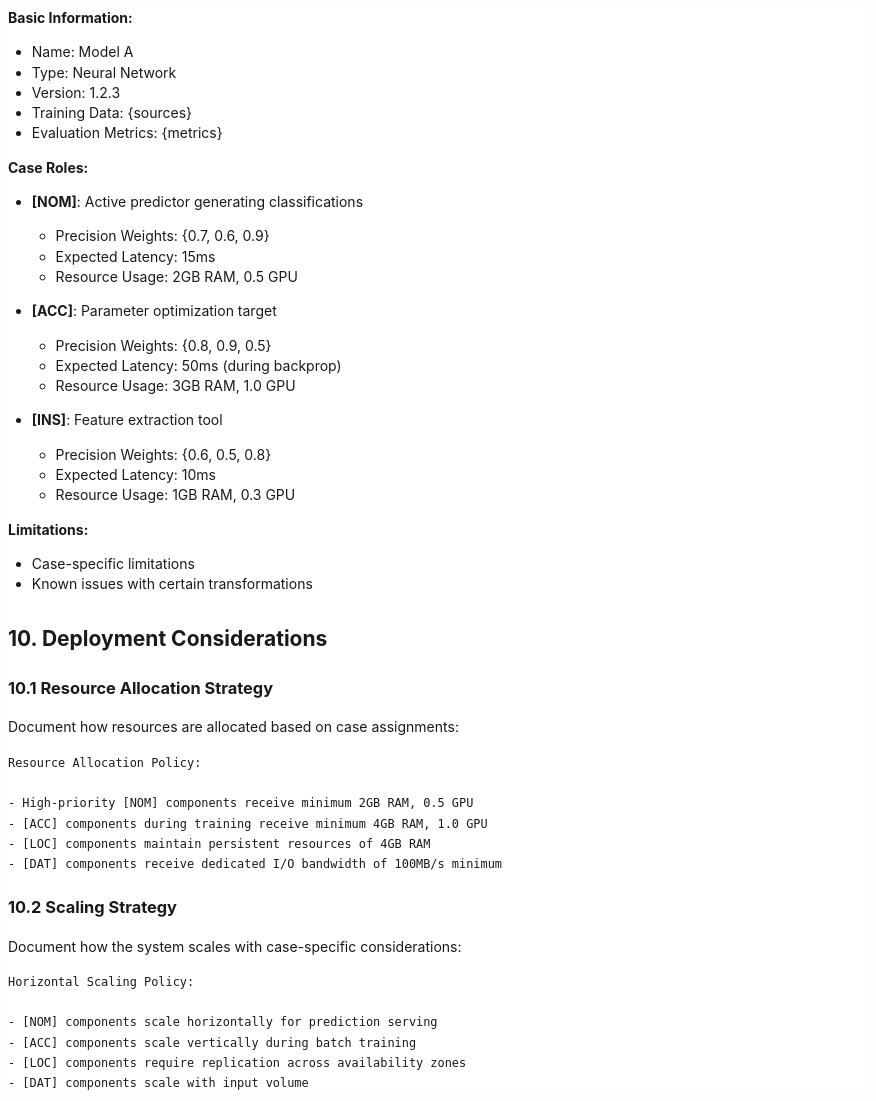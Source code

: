 **Basic Information:**
- Name: Model A
- Type: Neural Network
- Version: 1.2.3
- Training Data: {sources}
- Evaluation Metrics: {metrics}

**Case Roles:**
- **[NOM]**: Active predictor generating classifications
  - Precision Weights: {0.7, 0.6, 0.9}
  - Expected Latency: 15ms
  - Resource Usage: 2GB RAM, 0.5 GPU
  
- **[ACC]**: Parameter optimization target
  - Precision Weights: {0.8, 0.9, 0.5}
  - Expected Latency: 50ms (during backprop)
  - Resource Usage: 3GB RAM, 1.0 GPU
  
- **[INS]**: Feature extraction tool
  - Precision Weights: {0.6, 0.5, 0.8}
  - Expected Latency: 10ms
  - Resource Usage: 1GB RAM, 0.3 GPU

**Limitations:**
- Case-specific limitations
- Known issues with certain transformations

## 10. Deployment Considerations

### 10.1 Resource Allocation Strategy

Document how resources are allocated based on case assignments:

```
Resource Allocation Policy:

- High-priority [NOM] components receive minimum 2GB RAM, 0.5 GPU
- [ACC] components during training receive minimum 4GB RAM, 1.0 GPU
- [LOC] components maintain persistent resources of 4GB RAM
- [DAT] components receive dedicated I/O bandwidth of 100MB/s minimum
```

### 10.2 Scaling Strategy

Document how the system scales with case-specific considerations:

```
Horizontal Scaling Policy:

- [NOM] components scale horizontally for prediction serving
- [ACC] components scale vertically during batch training
- [LOC] components require replication across availability zones
- [DAT] components scale with input volume
```
